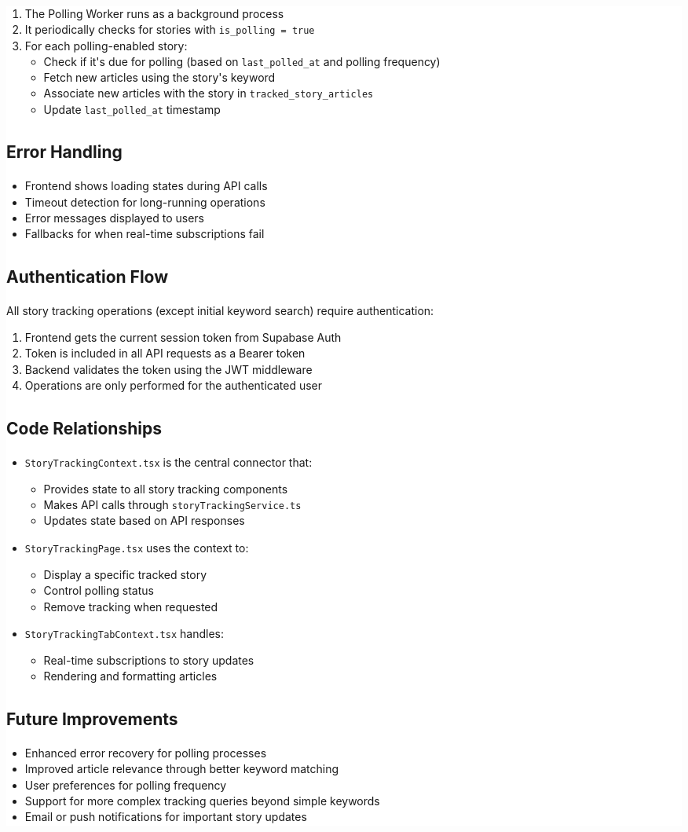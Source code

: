 1. The Polling Worker runs as a background process
2. It periodically checks for stories with `is_polling = true`
3. For each polling-enabled story:
   - Check if it's due for polling (based on `last_polled_at` and polling frequency)
   - Fetch new articles using the story's keyword
   - Associate new articles with the story in `tracked_story_articles`
   - Update `last_polled_at` timestamp

## Error Handling

- Frontend shows loading states during API calls
- Timeout detection for long-running operations
- Error messages displayed to users
- Fallbacks for when real-time subscriptions fail

## Authentication Flow

All story tracking operations (except initial keyword search) require authentication:

1. Frontend gets the current session token from Supabase Auth
2. Token is included in all API requests as a Bearer token
3. Backend validates the token using the JWT middleware
4. Operations are only performed for the authenticated user

## Code Relationships

- `StoryTrackingContext.tsx` is the central connector that:
  - Provides state to all story tracking components
  - Makes API calls through `storyTrackingService.ts`
  - Updates state based on API responses

- `StoryTrackingPage.tsx` uses the context to:
  - Display a specific tracked story
  - Control polling status
  - Remove tracking when requested

- `StoryTrackingTabContext.tsx` handles:
  - Real-time subscriptions to story updates
  - Rendering and formatting articles

## Future Improvements

- Enhanced error recovery for polling processes
- Improved article relevance through better keyword matching
- User preferences for polling frequency
- Support for more complex tracking queries beyond simple keywords
- Email or push notifications for important story updates